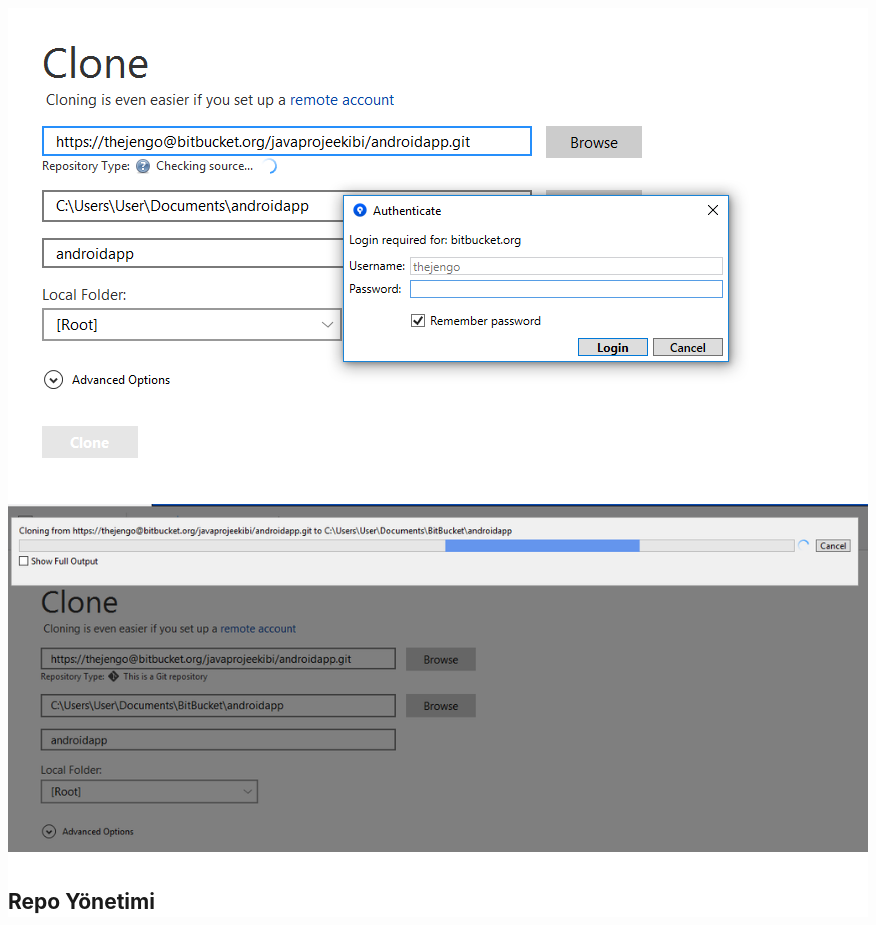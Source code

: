 ![Klonlama](./media/30936e7672f4367ada0fdc9c85e56460.png)

![Klonlama](./media/c7254fc8d76f435887752fa285b24b9e.png)

Repo Yönetimi
-------------
